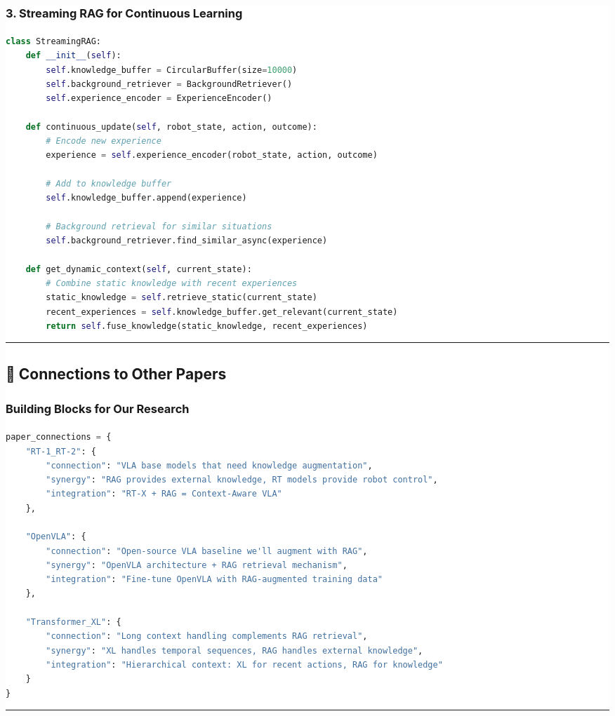 ### 3. Streaming RAG for Continuous Learning
```python
class StreamingRAG:
    def __init__(self):
        self.knowledge_buffer = CircularBuffer(size=10000)
        self.background_retriever = BackgroundRetriever()
        self.experience_encoder = ExperienceEncoder()
    
    def continuous_update(self, robot_state, action, outcome):
        # Encode new experience
        experience = self.experience_encoder(robot_state, action, outcome)
        
        # Add to knowledge buffer
        self.knowledge_buffer.append(experience)
        
        # Background retrieval for similar situations
        self.background_retriever.find_similar_async(experience)
    
    def get_dynamic_context(self, current_state):
        # Combine static knowledge with recent experiences
        static_knowledge = self.retrieve_static(current_state)
        recent_experiences = self.knowledge_buffer.get_relevant(current_state)
        return self.fuse_knowledge(static_knowledge, recent_experiences)
```

---

## 🔗 Connections to Other Papers

### Building Blocks for Our Research
```python
paper_connections = {
    "RT-1_RT-2": {
        "connection": "VLA base models that need knowledge augmentation",
        "synergy": "RAG provides external knowledge, RT models provide robot control",
        "integration": "RT-X + RAG = Context-Aware VLA"
    },
    
    "OpenVLA": {  
        "connection": "Open-source VLA baseline we'll augment with RAG",
        "synergy": "OpenVLA architecture + RAG retrieval mechanism",
        "integration": "Fine-tune OpenVLA with RAG-augmented training data"
    },
    
    "Transformer_XL": {
        "connection": "Long context handling complements RAG retrieval",
        "synergy": "XL handles temporal sequences, RAG handles external knowledge", 
        "integration": "Hierarchical context: XL for recent actions, RAG for knowledge"
    }
}
```

---